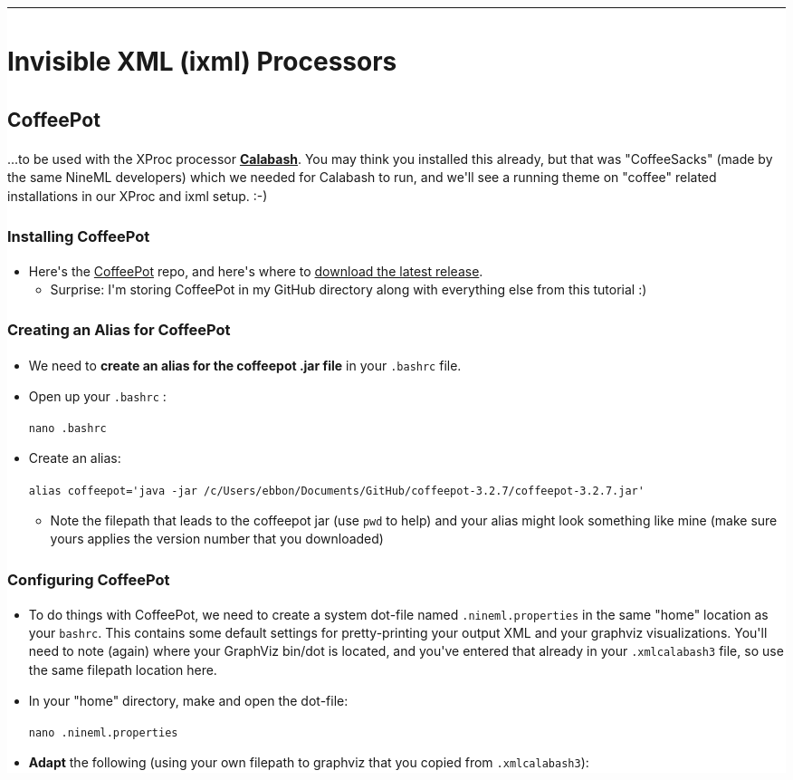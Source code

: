 *********************

# Invisible XML (ixml) Processors

## CoffeePot

...to be used with the XProc processor [**Calabash**](#calabash).
You may think you installed this already, but that was "CoffeeSacks" (made by the same NineML developers) which we needed for Calabash to run, and we'll see a running theme on "coffee" related installations in our XProc and ixml setup. :-) 

### Installing CoffeePot

* Here's the [CoffeePot](https://github.com/nineml/coffeepot) repo, and here's where to [download the latest release](https://github.com/nineml/coffeepot/releases).
    * Surprise: I'm storing CoffeePot in my GitHub directory along with everything else from this tutorial :)

### Creating an Alias for CoffeePot

* We need to **create an alias for the coffeepot .jar file** in your `.bashrc` file. 

* Open up your `.bashrc` :

	```shell
	nano .bashrc
	```

* Create an alias:

	```shell
	alias coffeepot='java -jar /c/Users/ebbon/Documents/GitHub/coffeepot-3.2.7/coffeepot-3.2.7.jar'
	```

    * Note the filepath that leads to the coffeepot jar (use `pwd` to help) and your alias might look something like mine (make sure yours applies the version number that you downloaded)

### Configuring CoffeePot

* To do things with CoffeePot, we need to create a system dot-file named `.nineml.properties` in the same "home" location as your `bashrc`. This contains some default settings for pretty-printing your output XML and your graphviz visualizations. You'll need to note (again) where your GraphViz bin/dot is located, and you've entered that already in your `.xmlcalabash3` file, so use the same filepath location here.

* In your "home" directory, make and open the dot-file:

	```shell
	nano .nineml.properties
	```

* **Adapt** the following (using your own filepath to graphviz that you copied from `.xmlcalabash3`):
